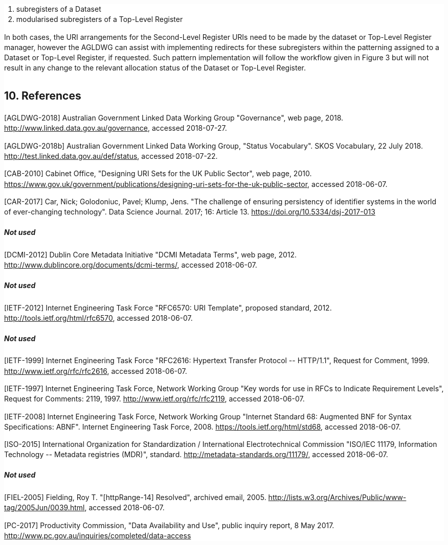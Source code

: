1. subregisters of a Dataset
2. modularised subregisters of a Top-Level Register

In both cases, the URI arrangements for the Second-Level Register URIs need to be made by the dataset or Top-Level Register manager, however the AGLDWG can assist with implementing redirects for these subregisters within the patterning assigned to a Dataset or Top-Level Register, if requested. Such pattern implementation will follow the workflow given in Figure 3 but will not result in any change to the relevant allocation status of the Dataset or Top-Level Register.

## 10. <a id="References"></a>References
[AGLDWG-2018] <a name="ref-AGLDWG-2018"></a>Australian Government Linked Data Working Group "Governance", web page, 2018. <http://www.linked.data.gov.au/governance>, accessed 2018-07-27.

[AGLDWG-2018b] <a name="ref-AGLDWG-2018b"></a>Australian Government Linked Data Working Group, "Status Vocabulary". SKOS Vocabulary, 22 July 2018. <http://test.linked.data.gov.au/def/status>, accessed 2018-07-22.

[CAB-2010] <a name="ref-CAB-2010"></a>Cabinet Office, "Designing URI Sets for the UK Public Sector", web page, 2010. <https://www.gov.uk/government/publications/designing-uri-sets-for-the-uk-public-sector>, accessed 2018-06-07.  

[CAR-2017] <a href="ref-CAR-2017"></a>Car, Nick; Golodoniuc, Pavel; Klump, Jens. "The challenge of ensuring persistency of identifier systems in the world of ever-changing technology". Data Science Journal. 2017; 16: Article 13. <https://doi.org/10.5334/dsj-2017-013>

##### Not used
[DCMI-2012] <a name="ref-DCMI-2012"></a>Dublin Core Metadata Initiative "DCMI Metadata Terms", web page, 2012. <http://www.dublincore.org/documents/dcmi-terms/>, accessed 2018-06-07.

##### Not used
[IETF-2012] <a name="ref-IETF-2012"></a>Internet Engineering Task Force "RFC6570: URI Template", proposed standard, 2012. <http://tools.ietf.org/html/rfc6570>, accessed 2018-06-07.  

##### Not used
[IETF-1999] <a name="ref-IETF-1999"></a>Internet Engineering Task Force "RFC2616: Hypertext Transfer Protocol -- HTTP/1.1", Request for Comment, 1999. <http://www.ietf.org/rfc/rfc2616>, accessed 2018-06-07.  

[IETF-1997] <a name="ref-IETF-1997"></a>Internet Engineering Task Force, Network Working Group "Key words for use in RFCs to Indicate Requirement Levels", Request for Comments: 2119, 1997. <http://www.ietf.org/rfc/rfc2119>, accessed 2018-06-07.

[IETF-2008] <a name="ref-IETF-2008"></a>Internet Engineering Task Force, Network Working Group "Internet Standard 68: Augmented BNF for Syntax Specifications: ABNF". Internet Engineering Task Force, 2008. <https://tools.ietf.org/html/std68>, accessed 2018-06-07.  

[ISO-2015] <a name="ref-ISO-2015"></a>International Organization for Standardization / International Electrotechnical Commission "ISO/IEC 11179, Information Technology -- Metadata registries (MDR)", standard. <http://metadata-standards.org/11179/>, accessed 2018-06-07.

##### Not used
[FIEL-2005] <a name="ref-FIEL-2005"></a>Fielding, Roy T. "[httpRange-14] Resolved", archived email, 2005. <http://lists.w3.org/Archives/Public/www-tag/2005Jun/0039.html>, accessed 2018-06-07.  

[PC-2017] <a href="ref-PC-2017"></a>Productivity Commission, "Data Availability and Use", public inquiry report, 8 May 2017. <http://www.pc.gov.au/inquiries/completed/data-access>
